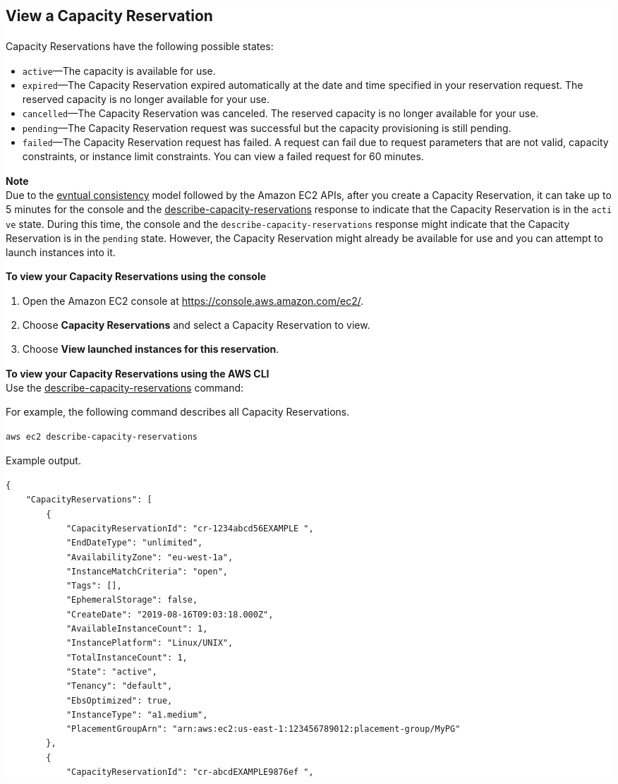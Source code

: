 ## View a Capacity Reservation<a name="capacity-reservations-view"></a>

Capacity Reservations have the following possible states:
+ `active`—The capacity is available for use\.
+ `expired`—The Capacity Reservation expired automatically at the date and time specified in your reservation request\. The reserved capacity is no longer available for your use\.
+ `cancelled`—The Capacity Reservation was canceled\. The reserved capacity is no longer available for your use\.
+ `pending`—The Capacity Reservation request was successful but the capacity provisioning is still pending\.
+ `failed`—The Capacity Reservation request has failed\. A request can fail due to request parameters that are not valid, capacity constraints, or instance limit constraints\. You can view a failed request for 60 minutes\.

**Note**  
Due to the [ evntual consistency](https://docs.aws.amazon.com/AWSEC2/latest/APIReference/query-api-troubleshooting.html#eventual-consistency) model followed by the Amazon EC2 APIs, after you create a Capacity Reservation, it can take up to 5 minutes for the console and the [ describe\-capacity\-reservations](https://docs.aws.amazon.com/cli/latest/reference/ec2/describe-capacity-reservations.html) response to indicate that the Capacity Reservation is in the `active` state\. During this time, the console and the `describe-capacity-reservations` response might indicate that the Capacity Reservation is in the `pending` state\. However, the Capacity Reservation might already be available for use and you can attempt to launch instances into it\.

**To view your Capacity Reservations using the console**

1. Open the Amazon EC2 console at [https://console\.aws\.amazon\.com/ec2/](https://console.aws.amazon.com/ec2/)\.

1. Choose **Capacity Reservations** and select a Capacity Reservation to view\.

1. Choose **View launched instances for this reservation**\.

**To view your Capacity Reservations using the AWS CLI**  
Use the [describe\-capacity\-reservations](https://docs.aws.amazon.com/cli/latest/reference/ec2/describe-capacity-reservations.html) command:

For example, the following command describes all Capacity Reservations\.

```
aws ec2 describe-capacity-reservations
```

Example output\.

```
{
    "CapacityReservations": [
        {
            "CapacityReservationId": "cr-1234abcd56EXAMPLE ",
            "EndDateType": "unlimited",
            "AvailabilityZone": "eu-west-1a",
            "InstanceMatchCriteria": "open",
            "Tags": [],
            "EphemeralStorage": false,
            "CreateDate": "2019-08-16T09:03:18.000Z",
            "AvailableInstanceCount": 1,
            "InstancePlatform": "Linux/UNIX",
            "TotalInstanceCount": 1,
            "State": "active",
            "Tenancy": "default",
            "EbsOptimized": true,
            "InstanceType": "a1.medium",
            "PlacementGroupArn": "arn:aws:ec2:us-east-1:123456789012:placement-group/MyPG"
        },
        {
            "CapacityReservationId": "cr-abcdEXAMPLE9876ef ",
```